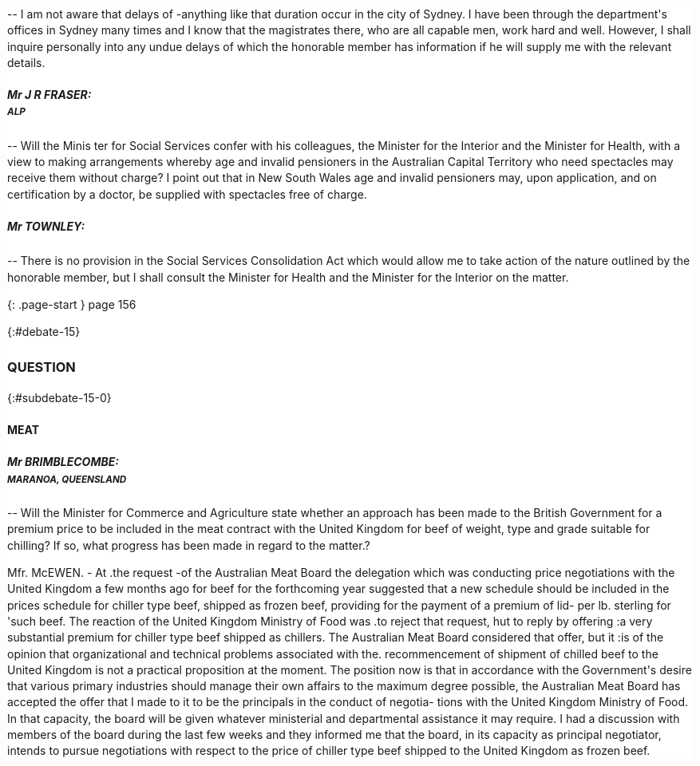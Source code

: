 -- I am not aware that delays of -anything like that duration occur in the city of Sydney. I have been through the department's offices in Sydney many times and I know that the magistrates there, who are all capable men, work hard and well. However, I shall inquire personally into any undue delays of which the honorable member has information if he will supply me with the relevant details. 

##### Mr J R FRASER:<br><small class="text-muted">ALP</small>

-- Will the Minis ter for Social Services confer with his colleagues, the Minister for the Interior and the Minister for Health, with a view to making arrangements whereby age and invalid pensioners in the Australian Capital Territory who need spectacles may receive them without charge? I point out that in New South Wales age and invalid pensioners may, upon application, and on certification by a doctor, be supplied with spectacles free of charge. 

##### Mr TOWNLEY:

-- There is no provision in the Social Services Consolidation Act which would allow me to take action of the nature outlined by the honorable member, but I shall consult the Minister for Health and the Minister for the Interior on the matter. 

{: .page-start }
page 156

{:#debate-15}
### QUESTION

{:#subdebate-15-0}
#### MEAT

##### Mr BRIMBLECOMBE:<br><small class="text-muted">MARANOA, QUEENSLAND</small>

-- Will the Minister for Commerce and Agriculture state whether an approach has been made to the British Government for a premium price to be included in the meat contract with the United Kingdom for beef of weight, type and grade suitable for chilling? If so, what progress has been made in regard to the matter.? 

Mfr. McEWEN. - At .the request -of the Australian Meat Board the delegation which was conducting price negotiations with the United Kingdom a few months ago for beef for the forthcoming year suggested that a new schedule should be included in the prices schedule for chiller type beef, shipped as frozen beef, providing for the payment of a premium of lid- per lb. sterling for 'such beef. The reaction of the United Kingdom Ministry of Food was .to reject that request, hut to reply by offering :a very substantial premium for chiller type beef shipped as chillers. The Australian Meat Board considered that offer, but it :is of the opinion that organizational and technical problems associated with the. recommencement of shipment of chilled beef to the United Kingdom is not a practical proposition at the moment. The position now is that in accordance with the Government's desire that various primary industries should manage their own affairs to the maximum degree possible, the Australian Meat Board has accepted the offer that I made to it to be the principals in the conduct of  negotia-  tions with the United Kingdom Ministry of Food. In that capacity, the board will be given whatever ministerial and departmental assistance it may require. I had a discussion with members of the board during the last few weeks and they informed me that the board, in its capacity as principal negotiator, intends to pursue negotiations with respect to the price of chiller type beef shipped to the United Kingdom as frozen beef. 

